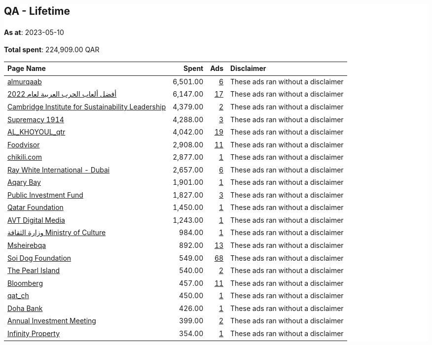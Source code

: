 ## QA - Lifetime
**As at**: 2023-05-10

**Total spent**: 224,909.00 QAR

|Page Name|Spent|Ads|Disclaimer|
|:---|---:|---:|:---|
|[almurqaab](https://www.facebook.com/109838145059635)|6,501.00|[6](https://www.facebook.com/ads/library/?active_status=all&ad_type=political_and_issue_ads&country=QA&view_all_page_id=109838145059635&search_type=page&media_type=all)|These ads ran without a disclaimer|
|[أفضل ألعاب الحرب العربية لعام 2022](https://www.facebook.com/121255219270912)|6,147.00|[17](https://www.facebook.com/ads/library/?active_status=all&ad_type=political_and_issue_ads&country=QA&view_all_page_id=121255219270912&search_type=page&media_type=all)|These ads ran without a disclaimer|
|[Cambridge Institute for Sustainability Leadership](https://www.facebook.com/232479886816529)|4,379.00|[2](https://www.facebook.com/ads/library/?active_status=all&ad_type=political_and_issue_ads&country=QA&view_all_page_id=232479886816529&search_type=page&media_type=all)|These ads ran without a disclaimer|
|[Supremacy 1914](https://www.facebook.com/200480966638039)|4,288.00|[3](https://www.facebook.com/ads/library/?active_status=all&ad_type=political_and_issue_ads&country=QA&view_all_page_id=200480966638039&search_type=page&media_type=all)|These ads ran without a disclaimer|
|[AL_KHOYOUL_qtr](https://www.facebook.com/2132195447090867)|4,042.00|[19](https://www.facebook.com/ads/library/?active_status=all&ad_type=political_and_issue_ads&country=QA&view_all_page_id=2132195447090867&search_type=page&media_type=all)|These ads ran without a disclaimer|
|[Foodvisor](https://www.facebook.com/1534982756793690)|2,908.00|[11](https://www.facebook.com/ads/library/?active_status=all&ad_type=political_and_issue_ads&country=QA&view_all_page_id=1534982756793690&search_type=page&media_type=all)|These ads ran without a disclaimer|
|[chikili.com](https://www.facebook.com/780374638763460)|2,877.00|[1](https://www.facebook.com/ads/library/?active_status=all&ad_type=political_and_issue_ads&country=QA&view_all_page_id=780374638763460&search_type=page&media_type=all)|These ads ran without a disclaimer|
|[Ray White International -  Dubai](https://www.facebook.com/1486050808304738)|2,657.00|[6](https://www.facebook.com/ads/library/?active_status=all&ad_type=political_and_issue_ads&country=QA&view_all_page_id=1486050808304738&search_type=page&media_type=all)|These ads ran without a disclaimer|
|[Aqary Bay](https://www.facebook.com/115654877692105)|1,901.00|[1](https://www.facebook.com/ads/library/?active_status=all&ad_type=political_and_issue_ads&country=QA&view_all_page_id=115654877692105&search_type=page&media_type=all)|These ads ran without a disclaimer|
|[Public Investment Fund](https://www.facebook.com/102614571880993)|1,827.00|[3](https://www.facebook.com/ads/library/?active_status=all&ad_type=political_and_issue_ads&country=QA&view_all_page_id=102614571880993&search_type=page&media_type=all)|These ads ran without a disclaimer|
|[Qatar Foundation](https://www.facebook.com/320851183286)|1,450.00|[1](https://www.facebook.com/ads/library/?active_status=all&ad_type=political_and_issue_ads&country=QA&view_all_page_id=320851183286&search_type=page&media_type=all)|These ads ran without a disclaimer|
|[AVT Digital Media](https://www.facebook.com/1357862551024328)|1,243.00|[1](https://www.facebook.com/ads/library/?active_status=all&ad_type=political_and_issue_ads&country=QA&view_all_page_id=1357862551024328&search_type=page&media_type=all)|These ads ran without a disclaimer|
|[وزارة الثقافة Ministry of Culture](https://www.facebook.com/2265435786831695)|984.00|[1](https://www.facebook.com/ads/library/?active_status=all&ad_type=political_and_issue_ads&country=QA&view_all_page_id=2265435786831695&search_type=page&media_type=all)|These ads ran without a disclaimer|
|[Msheirebqa](https://www.facebook.com/112462961647177)|892.00|[13](https://www.facebook.com/ads/library/?active_status=all&ad_type=political_and_issue_ads&country=QA&view_all_page_id=112462961647177&search_type=page&media_type=all)|These ads ran without a disclaimer|
|[Soi Dog Foundation](https://www.facebook.com/108625789179165)|549.00|[68](https://www.facebook.com/ads/library/?active_status=all&ad_type=political_and_issue_ads&country=QA&view_all_page_id=108625789179165&search_type=page&media_type=all)|These ads ran without a disclaimer|
|[The Pearl Island](https://www.facebook.com/146102945513369)|540.00|[2](https://www.facebook.com/ads/library/?active_status=all&ad_type=political_and_issue_ads&country=QA&view_all_page_id=146102945513369&search_type=page&media_type=all)|These ads ran without a disclaimer|
|[Bloomberg](https://www.facebook.com/266790296879)|457.00|[11](https://www.facebook.com/ads/library/?active_status=all&ad_type=political_and_issue_ads&country=QA&view_all_page_id=266790296879&search_type=page&media_type=all)|These ads ran without a disclaimer|
|[qat_ch](https://www.facebook.com/105515468783832)|450.00|[1](https://www.facebook.com/ads/library/?active_status=all&ad_type=political_and_issue_ads&country=QA&view_all_page_id=105515468783832&search_type=page&media_type=all)|These ads ran without a disclaimer|
|[Doha Bank](https://www.facebook.com/139811132700987)|426.00|[1](https://www.facebook.com/ads/library/?active_status=all&ad_type=political_and_issue_ads&country=QA&view_all_page_id=139811132700987&search_type=page&media_type=all)|These ads ran without a disclaimer|
|[Annual Investment Meeting](https://www.facebook.com/220128938133929)|399.00|[2](https://www.facebook.com/ads/library/?active_status=all&ad_type=political_and_issue_ads&country=QA&view_all_page_id=220128938133929&search_type=page&media_type=all)|These ads ran without a disclaimer|
|[Infinity Property](https://www.facebook.com/104408135050196)|354.00|[1](https://www.facebook.com/ads/library/?active_status=all&ad_type=political_and_issue_ads&country=QA&view_all_page_id=104408135050196&search_type=page&media_type=all)|These ads ran without a disclaimer|